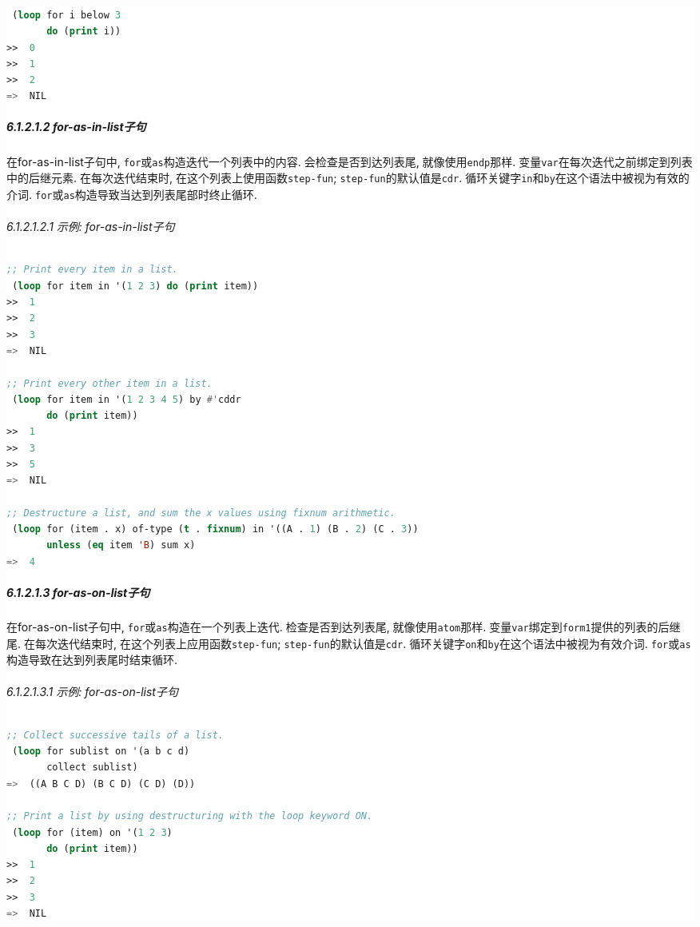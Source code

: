 ``` lisp
 (loop for i below 3
       do (print i))
>>  0
>>  1
>>  2
=>  NIL
```

##### 6.1.2.1.2 for-as-in-list子句

在for-as-in-list子句中, `for`或`as`构造迭代一个列表中的内容. 会检查是否到达列表尾, 就像使用`endp`那样. 变量`var`在每次迭代之前绑定到列表中的后继元素. 在每次迭代结束时, 在这个列表上使用函数`step-fun`; `step-fun`的默认值是`cdr`. 循环关键字`in`和`by`在这个语法中被视为有效的介词. `for`或`as`构造导致当达到列表尾部时终止循环.

###### 6.1.2.1.2.1 示例: for-as-in-list子句

``` lisp
;; Print every item in a list.
 (loop for item in '(1 2 3) do (print item))
>>  1
>>  2
>>  3
=>  NIL

;; Print every other item in a list.
 (loop for item in '(1 2 3 4 5) by #'cddr
       do (print item))
>>  1
>>  3
>>  5
=>  NIL

;; Destructure a list, and sum the x values using fixnum arithmetic.
 (loop for (item . x) of-type (t . fixnum) in '((A . 1) (B . 2) (C . 3))
       unless (eq item 'B) sum x)
=>  4
```

##### 6.1.2.1.3 for-as-on-list子句

在for-as-on-list子句中, `for`或`as`构造在一个列表上迭代. 检查是否到达列表尾, 就像使用`atom`那样. 变量`var`绑定到`form1`提供的列表的后继尾. 在每次迭代结束时, 在这个列表上应用函数`step-fun`; `step-fun`的默认值是`cdr`. 循环关键字`on`和`by`在这个语法中被视为有效介词. `for`或`as`构造导致在达到列表尾时结束循环.

###### 6.1.2.1.3.1 示例: for-as-on-list子句

``` lisp
;; Collect successive tails of a list.
 (loop for sublist on '(a b c d)
       collect sublist)
=>  ((A B C D) (B C D) (C D) (D))

;; Print a list by using destructuring with the loop keyword ON.
 (loop for (item) on '(1 2 3)
       do (print item))
>>  1
>>  2
>>  3
=>  NIL
```

